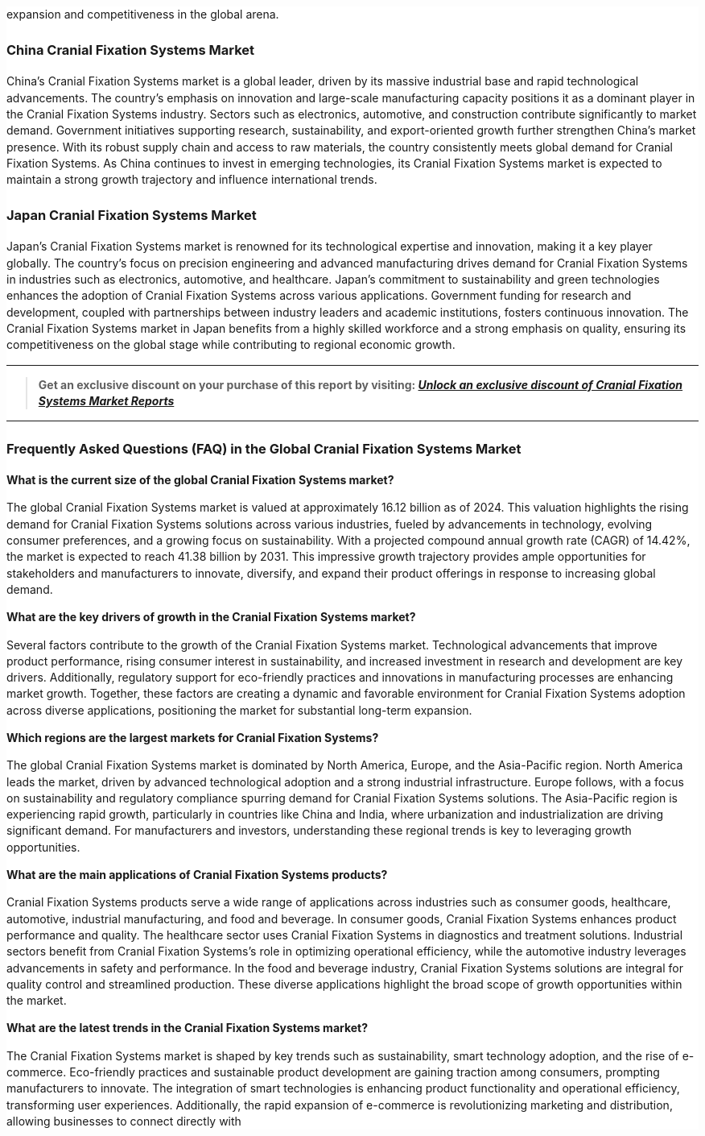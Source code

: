 expansion and competitiveness in the global arena.</p><h3>China Cranial Fixation Systems Market</h3><p>China&rsquo;s Cranial Fixation Systems market is a global leader, driven by its massive industrial base and rapid technological advancements. The country&rsquo;s emphasis on innovation and large-scale manufacturing capacity positions it as a dominant player in the Cranial Fixation Systems industry. Sectors such as electronics, automotive, and construction contribute significantly to market demand. Government initiatives supporting research, sustainability, and export-oriented growth further strengthen China&rsquo;s market presence. With its robust supply chain and access to raw materials, the country consistently meets global demand for Cranial Fixation Systems. As China continues to invest in emerging technologies, its Cranial Fixation Systems market is expected to maintain a strong growth trajectory and influence international trends.</p><h3>Japan Cranial Fixation Systems Market</h3><p>Japan&rsquo;s Cranial Fixation Systems market is renowned for its technological expertise and innovation, making it a key player globally. The country&rsquo;s focus on precision engineering and advanced manufacturing drives demand for Cranial Fixation Systems in industries such as electronics, automotive, and healthcare. Japan&rsquo;s commitment to sustainability and green technologies enhances the adoption of Cranial Fixation Systems across various applications. Government funding for research and development, coupled with partnerships between industry leaders and academic institutions, fosters continuous innovation. The Cranial Fixation Systems market in Japan benefits from a highly skilled workforce and a strong emphasis on quality, ensuring its competitiveness on the global stage while contributing to regional economic growth.</p><hr /><blockquote><p><strong>Get an exclusive discount on your purchase of this report by visiting: <em><a href="://marketresearchpulse.com/ask-for-discount/122275?utm_source=Github&amp;utm_medium=0112">Unlock an exclusive discount of Cranial Fixation Systems Market Reports</a></em>&nbsp;</strong></p></blockquote><hr /><h3>Frequently Asked Questions (FAQ) in the Global Cranial Fixation Systems Market</h3><p><strong>What is the current size of the global Cranial Fixation Systems market?</strong></p><p>The global Cranial Fixation Systems market is valued at approximately 16.12 billion as of 2024. This valuation highlights the rising demand for Cranial Fixation Systems solutions across various industries, fueled by advancements in technology, evolving consumer preferences, and a growing focus on sustainability. With a projected compound annual growth rate (CAGR) of 14.42%, the market is expected to reach 41.38 billion by 2031. This impressive growth trajectory provides ample opportunities for stakeholders and manufacturers to innovate, diversify, and expand their product offerings in response to increasing global demand.</p><p><strong>What are the key drivers of growth in the Cranial Fixation Systems market?</strong></p><p>Several factors contribute to the growth of the Cranial Fixation Systems market. Technological advancements that improve product performance, rising consumer interest in sustainability, and increased investment in research and development are key drivers. Additionally, regulatory support for eco-friendly practices and innovations in manufacturing processes are enhancing market growth. Together, these factors are creating a dynamic and favorable environment for Cranial Fixation Systems adoption across diverse applications, positioning the market for substantial long-term expansion.</p><p><strong>Which regions are the largest markets for Cranial Fixation Systems?</strong></p><p>The global Cranial Fixation Systems market is dominated by North America, Europe, and the Asia-Pacific region. North America leads the market, driven by advanced technological adoption and a strong industrial infrastructure. Europe follows, with a focus on sustainability and regulatory compliance spurring demand for Cranial Fixation Systems solutions. The Asia-Pacific region is experiencing rapid growth, particularly in countries like China and India, where urbanization and industrialization are driving significant demand. For manufacturers and investors, understanding these regional trends is key to leveraging growth opportunities.</p><p><strong>What are the main applications of Cranial Fixation Systems products?</strong></p><p>Cranial Fixation Systems products serve a wide range of applications across industries such as consumer goods, healthcare, automotive, industrial manufacturing, and food and beverage. In consumer goods, Cranial Fixation Systems enhances product performance and quality. The healthcare sector uses Cranial Fixation Systems in diagnostics and treatment solutions. Industrial sectors benefit from Cranial Fixation Systems&rsquo;s role in optimizing operational efficiency, while the automotive industry leverages advancements in safety and performance. In the food and beverage industry, Cranial Fixation Systems solutions are integral for quality control and streamlined production. These diverse applications highlight the broad scope of growth opportunities within the market.</p><p><strong>What are the latest trends in the Cranial Fixation Systems market?</strong></p><p>The Cranial Fixation Systems market is shaped by key trends such as sustainability, smart technology adoption, and the rise of e-commerce. Eco-friendly practices and sustainable product development are gaining traction among consumers, prompting manufacturers to innovate. The integration of smart technologies is enhancing product functionality and operational efficiency, transforming user experiences. Additionally, the rapid expansion of e-commerce is revolutionizing marketing and distribution, allowing businesses to connect directly with